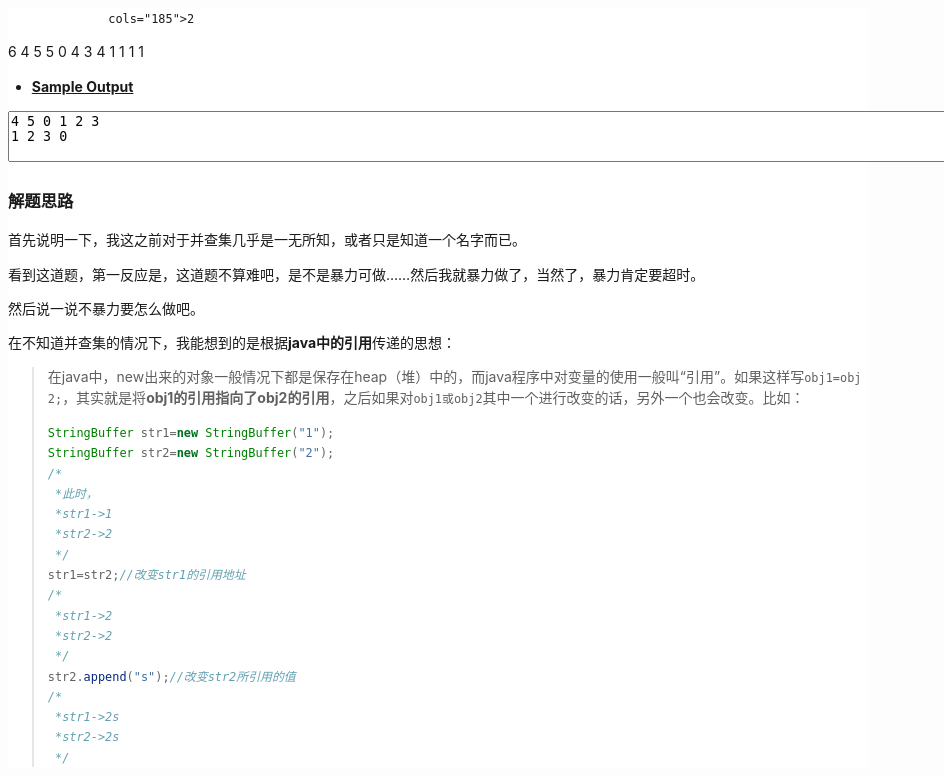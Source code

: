                   cols="185">2
6
4 5 5 0 4 3
4
1 1 1 1
</textarea>
        </div>
      </div>
    </div>
  </section>
</div>

<div class="row" style="margin-left: 0px">
  <section id="s-sampleOutput">
    <div class="tabbable content" id="d-sampleOutput">
      <!-- Only required for left/right tabs -->
      <ul class="nav nav-tabs">
        <li class="active"><a href="#tab3" data-toggle="tab"><strong>Sample Output</strong></a></li>
      </ul>
      <div class="tab-content">
        <div class="tab-pane active" id="tab3">
        </div>
        <div class="tab-pane" id="tab4">
        <textarea id="sampleOutput" class="auto-width" rows="3"
                  cols="185">4 5 0 1 2 3
1 2 3 0
</textarea>
        </div>
      </div>
    </div>
  </section>
</div>

### 解题思路

首先说明一下，我这之前对于并查集几乎是一无所知，或者只是知道一个名字而已。

看到这道题，第一反应是，这道题不算难吧，是不是暴力可做……然后我就暴力做了，当然了，暴力肯定要超时。

然后说一说不暴力要怎么做吧。

在不知道并查集的情况下，我能想到的是根据**java中的引用**传递的思想：

> 在java中，new出来的对象一般情况下都是保存在heap（堆）中的，而java程序中对变量的使用一般叫“引用”。如果这样写`obj1=obj2;`，其实就是将**obj1的引用指向了obj2的引用**，之后如果对`obj1或obj2`其中一个进行改变的话，另外一个也会改变。比如：
>
> ```java
> StringBuffer str1=new StringBuffer("1");
> StringBuffer str2=new StringBuffer("2");
> /*
>  *此时，
>  *str1->1
>  *str2->2
>  */
> str1=str2;//改变str1的引用地址
> /*
>  *str1->2
>  *str2->2
>  */
> str2.append("s");//改变str2所引用的值
> /*
>  *str1->2s
>  *str2->2s
>  */
> ```
>